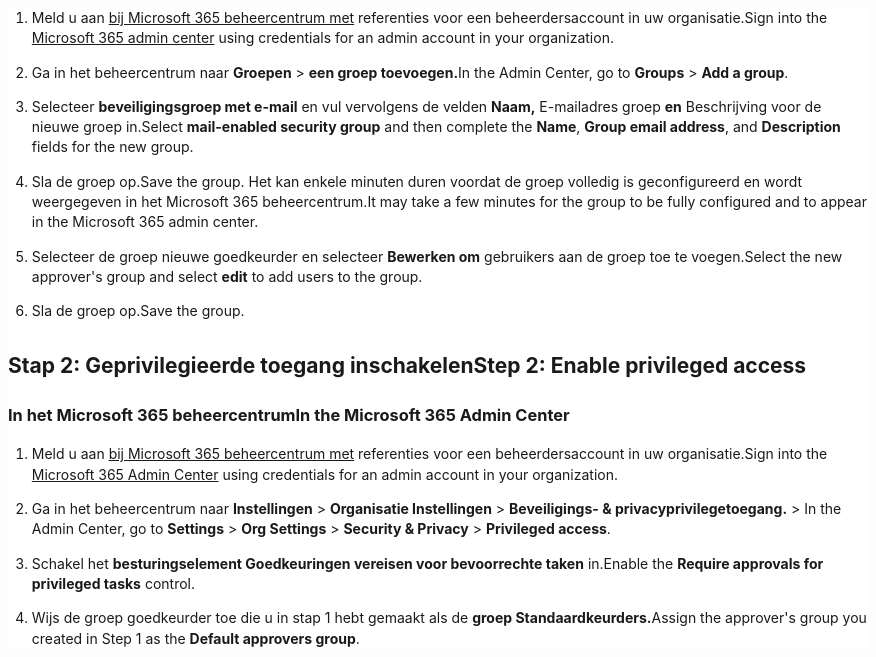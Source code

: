 1. <span data-ttu-id="65ee1-143">Meld u aan [bij Microsoft 365 beheercentrum met](https://admin.microsoft.com) referenties voor een beheerdersaccount in uw organisatie.</span><span class="sxs-lookup"><span data-stu-id="65ee1-143">Sign into the [Microsoft 365 admin center](https://admin.microsoft.com) using credentials for an admin account in your organization.</span></span>

2. <span data-ttu-id="65ee1-144">Ga in het beheercentrum naar **Groepen**  >  **een groep toevoegen.**</span><span class="sxs-lookup"><span data-stu-id="65ee1-144">In the Admin Center, go to **Groups** > **Add a group**.</span></span>

3. <span data-ttu-id="65ee1-145">Selecteer **beveiligingsgroep met e-mail** en vul vervolgens de  velden **Naam,** E-mailadres groep **en** Beschrijving voor de nieuwe groep in.</span><span class="sxs-lookup"><span data-stu-id="65ee1-145">Select **mail-enabled security group** and then complete the **Name**, **Group email address**, and **Description** fields for the new group.</span></span>

4. <span data-ttu-id="65ee1-146">Sla de groep op.</span><span class="sxs-lookup"><span data-stu-id="65ee1-146">Save the group.</span></span> <span data-ttu-id="65ee1-147">Het kan enkele minuten duren voordat de groep volledig is geconfigureerd en wordt weergegeven in het Microsoft 365 beheercentrum.</span><span class="sxs-lookup"><span data-stu-id="65ee1-147">It may take a few minutes for the group to be fully configured and to appear in the Microsoft 365 admin center.</span></span>

5. <span data-ttu-id="65ee1-148">Selecteer de groep nieuwe goedkeurder en selecteer **Bewerken om** gebruikers aan de groep toe te voegen.</span><span class="sxs-lookup"><span data-stu-id="65ee1-148">Select the new approver's group and select **edit** to add users to the group.</span></span>

6. <span data-ttu-id="65ee1-149">Sla de groep op.</span><span class="sxs-lookup"><span data-stu-id="65ee1-149">Save the group.</span></span>

<span data-ttu-id="65ee1-150"><a name="step2"> </a></span><span class="sxs-lookup"><span data-stu-id="65ee1-150"><a name="step2"> </a></span></span>

## <a name="step-2-enable-privileged-access"></a><span data-ttu-id="65ee1-151">Stap 2: Geprivilegieerde toegang inschakelen</span><span class="sxs-lookup"><span data-stu-id="65ee1-151">Step 2: Enable privileged access</span></span>

### <a name="in-the-microsoft-365-admin-center"></a><span data-ttu-id="65ee1-152">In het Microsoft 365 beheercentrum</span><span class="sxs-lookup"><span data-stu-id="65ee1-152">In the Microsoft 365 Admin Center</span></span>

1. <span data-ttu-id="65ee1-153">Meld u aan [bij Microsoft 365 beheercentrum met](https://admin.microsoft.com) referenties voor een beheerdersaccount in uw organisatie.</span><span class="sxs-lookup"><span data-stu-id="65ee1-153">Sign into the [Microsoft 365 Admin Center](https://admin.microsoft.com) using credentials for an admin account in your organization.</span></span>

2. <span data-ttu-id="65ee1-154">Ga in het beheercentrum naar **Instellingen**  >  **Organisatie Instellingen**  >  **Beveiligings- & privacyprivilegetoegang.**  >  </span><span class="sxs-lookup"><span data-stu-id="65ee1-154">In the Admin Center, go to **Settings** > **Org Settings** > **Security & Privacy** > **Privileged access**.</span></span>

3. <span data-ttu-id="65ee1-155">Schakel het **besturingselement Goedkeuringen vereisen voor bevoorrechte taken** in.</span><span class="sxs-lookup"><span data-stu-id="65ee1-155">Enable the **Require approvals for privileged tasks** control.</span></span>

4. <span data-ttu-id="65ee1-156">Wijs de groep goedkeurder toe die u in stap 1 hebt gemaakt als de **groep Standaardkeurders.**</span><span class="sxs-lookup"><span data-stu-id="65ee1-156">Assign the approver's group you created in Step 1 as the **Default approvers group**.</span></span>
